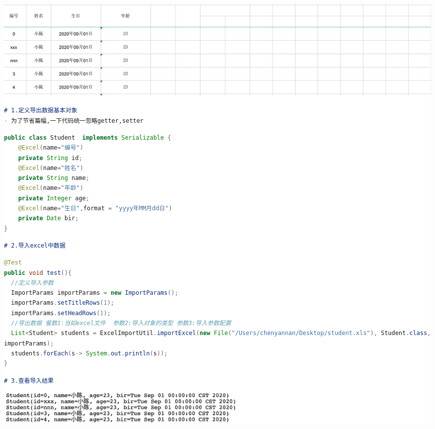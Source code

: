 ![image-20200901171041312](EasyPOI.assets/image-20200901171041312.png)

```markdown
# 1.定义导出数据基本对象
- 为了节省篇幅,一下代码统一忽略getter,setter
```

```java
public class Student  implements Serializable {
    @Excel(name="编号")
    private String id;
    @Excel(name="姓名")
    private String name;
    @Excel(name="年龄")
    private Integer age;
    @Excel(name="生日",format = "yyyy年MM月dd日")
    private Date bir;
}
```

```markdown
# 2.导入excel中数据
```

```java
@Test
public void test(){
  //定义导入参数
  ImportParams importParams = new ImportParams();
  importParams.setTitleRows(1);
  importParams.setHeadRows(1);
  //导出数据 餐数1:当如excel文件  参数2:导入对象的类型 参数3:导入参数配置
  List<Student> students = ExcelImportUtil.importExcel(new File("/Users/chenyannan/Desktop/student.xls"), Student.class,importParams);
  students.forEach(s-> System.out.println(s));
}
```

```markdown
# 3.查看导入结果
```

![image-20200901172059298](EasyPOI.assets/image-20200901172059298.png)
